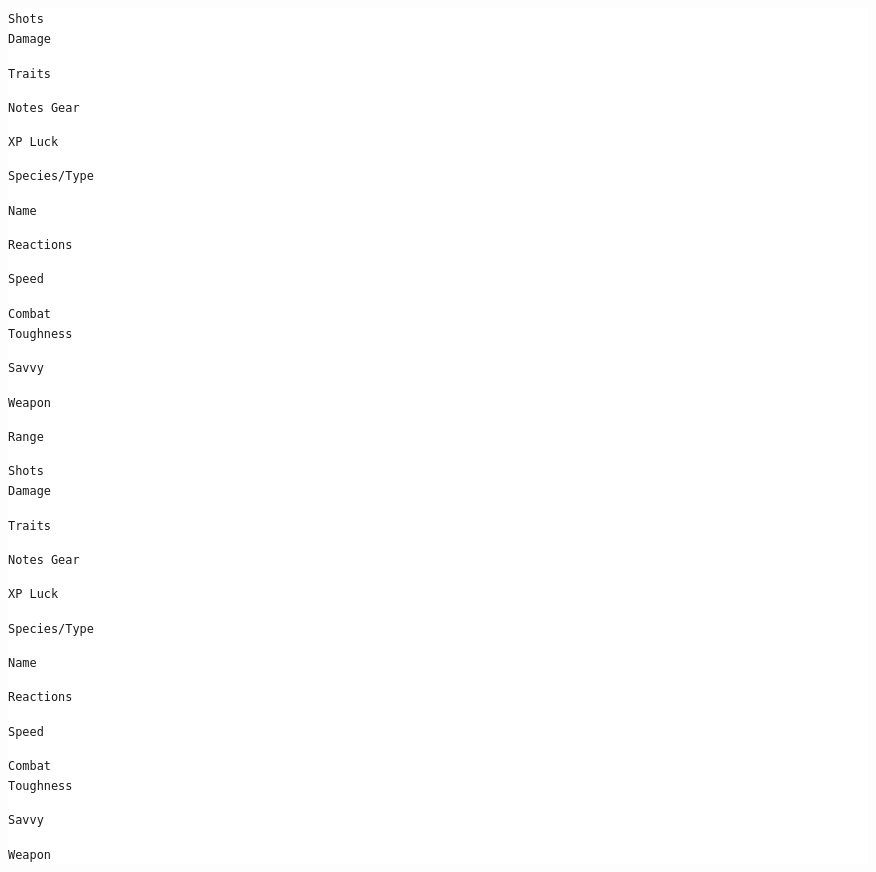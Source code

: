 ```
Shots
Damage
```
```
Traits
```
```
Notes Gear
```
```
XP Luck
```
```
Species/Type
```
```
Name
```
```
Reactions
```
```
Speed
```
```
Combat
Toughness
```
```
Savvy
```
```
Weapon
```
```
Range
```
```
Shots
Damage
```
```
Traits
```
```
Notes Gear
```
```
XP Luck
```
```
Species/Type
```
```
Name
```
```
Reactions
```
```
Speed
```
```
Combat
Toughness
```
```
Savvy
```
```
Weapon
```